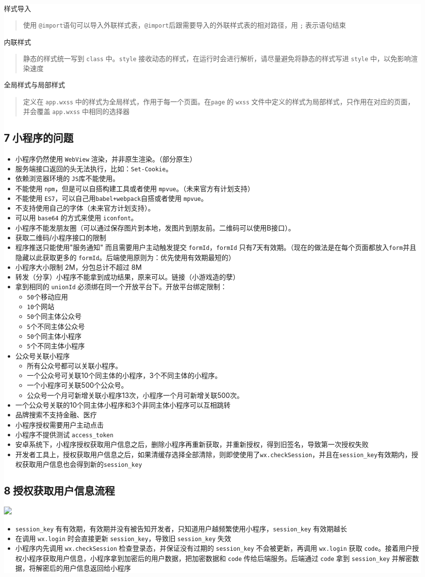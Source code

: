 样式导入

> 使用 `@import`语句可以导入外联样式表，`@import`后跟需要导入的外联样式表的相对路径，用 `;` 表示语句结束

内联样式

> 静态的样式统一写到 `class` 中。`style` 接收动态的样式，在运行时会进行解析，请尽量避免将静态的样式写进 `style` 中，以免影响渲染速度

全局样式与局部样式

> 定义在 `app.wxss` 中的样式为全局样式，作用于每一个页面。在`page` 的 `wxss` 文件中定义的样式为局部样式，只作用在对应的页面，并会覆盖 `app.wxss` 中相同的选择器

7 小程序的问题
--------------------------------------------------------------------------------------------------------------------------------------------------------------------------------

-   小程序仍然使用 `WebView` 渲染，并非原生渲染。（部分原生）
-   服务端接口返回的头无法执行，比如：`Set-Cookie`。
-   依赖浏览器环境的 `JS`库不能使用。
-   不能使用 `npm`，但是可以自搭构建工具或者使用 `mpvue`。（未来官方有计划支持）
-   不能使用 `ES7`，可以自己用`babel+webpack`自搭或者使用 `mpvue`。
-   不支持使用自己的字体（未来官方计划支持）。
-   可以用 `base64` 的方式来使用 `iconfont`。
-   小程序不能发朋友圈（可以通过保存图片到本地，发图片到朋友前。二维码可以使用B接口）。
-   获取二维码/小程序接口的限制
-   程序推送只能使用"服务通知" 而且需要用户主动触发提交 `formId`，`formId` 只有7天有效期。（现在的做法是在每个页面都放入`form`并且隐藏以此获取更多的 `formId`。后端使用原则为：优先使用有效期最短的）
-   小程序大小限制 2M，分包总计不超过 8M
-   转发（分享）小程序不能拿到成功结果，原来可以。链接（小游戏造的孽）
-   拿到相同的 `unionId` 必须绑在同一个开放平台下。开放平台绑定限制：
    -   `50`个移动应用
    -   `10`个网站
    -   `50`个同主体公众号
    -   `5`个不同主体公众号
    -   `50`个同主体小程序
    -   `5`个不同主体小程序
-   公众号关联小程序
    -   所有公众号都可以关联小程序。
    -   一个公众号可关联10个同主体的小程序，3个不同主体的小程序。
    -   一个小程序可关联500个公众号。
    -   公众号一个月可新增关联小程序13次，小程序一个月可新增关联500次。
-   一个公众号关联的10个同主体小程序和3个非同主体小程序可以互相跳转
-   品牌搜索不支持金融、医疗
-   小程序授权需要用户主动点击
-   小程序不提供测试 `access_token`
-   安卓系统下，小程序授权获取用户信息之后，删除小程序再重新获取，并重新授权，得到旧签名，导致第一次授权失败
-   开发者工具上，授权获取用户信息之后，如果清缓存选择全部清除，则即使使用了`wx.checkSession`，并且在`session_key`有效期内，授权获取用户信息也会得到新的`session_key`

8 授权获取用户信息流程
------------------------------------------------------------------------------------------------------------------------------------------------------------------------------------------------------------------------

![](https://user-images.githubusercontent.com/35895755/44379940-fa403c00-a53a-11e8-9165-21b217496aad.png)

-   `session_key` 有有效期，有效期并没有被告知开发者，只知道用户越频繁使用小程序，`session_key` 有效期越长
-   在调用 `wx.login` 时会直接更新 `session_key`，导致旧 `session_key` 失效
-   小程序内先调用 `wx.checkSession` 检查登录态，并保证没有过期的 `session_key` 不会被更新，再调用 `wx.login` 获取 `code`。接着用户授权小程序获取用户信息，小程序拿到加密后的用户数据，把加密数据和 `code` 传给后端服务。后端通过 `code` 拿到 `session_key` 并解密数据，将解密后的用户信息返回给小程序
